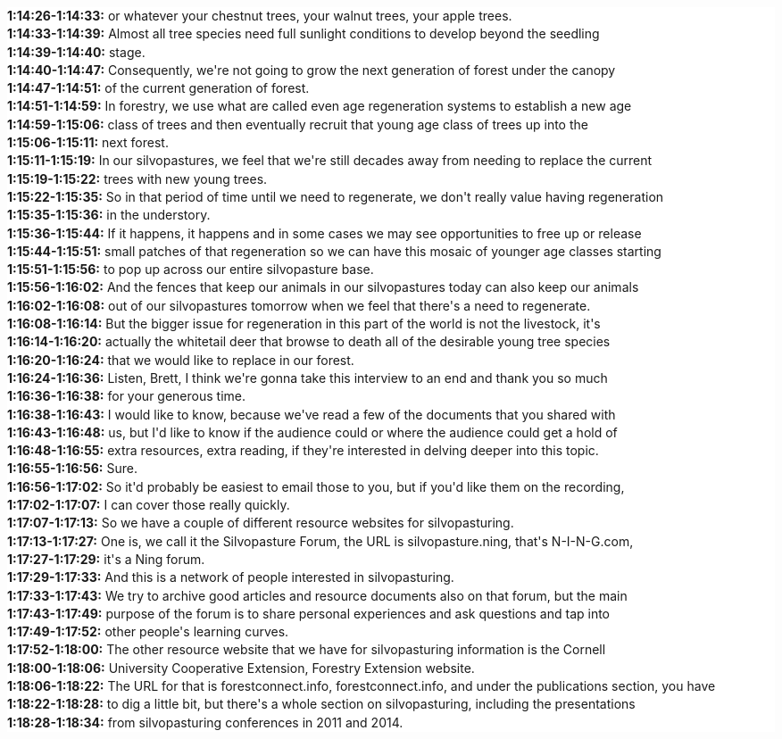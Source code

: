 **1:14:26-1:14:33:**  or whatever your chestnut trees, your walnut trees, your apple trees.  
**1:14:33-1:14:39:**  Almost all tree species need full sunlight conditions to develop beyond the seedling  
**1:14:39-1:14:40:**  stage.  
**1:14:40-1:14:47:**  Consequently, we're not going to grow the next generation of forest under the canopy  
**1:14:47-1:14:51:**  of the current generation of forest.  
**1:14:51-1:14:59:**  In forestry, we use what are called even age regeneration systems to establish a new age  
**1:14:59-1:15:06:**  class of trees and then eventually recruit that young age class of trees up into the  
**1:15:06-1:15:11:**  next forest.  
**1:15:11-1:15:19:**  In our silvopastures, we feel that we're still decades away from needing to replace the current  
**1:15:19-1:15:22:**  trees with new young trees.  
**1:15:22-1:15:35:**  So in that period of time until we need to regenerate, we don't really value having regeneration  
**1:15:35-1:15:36:**  in the understory.  
**1:15:36-1:15:44:**  If it happens, it happens and in some cases we may see opportunities to free up or release  
**1:15:44-1:15:51:**  small patches of that regeneration so we can have this mosaic of younger age classes starting  
**1:15:51-1:15:56:**  to pop up across our entire silvopasture base.  
**1:15:56-1:16:02:**  And the fences that keep our animals in our silvopastures today can also keep our animals  
**1:16:02-1:16:08:**  out of our silvopastures tomorrow when we feel that there's a need to regenerate.  
**1:16:08-1:16:14:**  But the bigger issue for regeneration in this part of the world is not the livestock, it's  
**1:16:14-1:16:20:**  actually the whitetail deer that browse to death all of the desirable young tree species  
**1:16:20-1:16:24:**  that we would like to replace in our forest.  
**1:16:24-1:16:36:**  Listen, Brett, I think we're gonna take this interview to an end and thank you so much  
**1:16:36-1:16:38:**  for your generous time.  
**1:16:38-1:16:43:**  I would like to know, because we've read a few of the documents that you shared with  
**1:16:43-1:16:48:**  us, but I'd like to know if the audience could or where the audience could get a hold of  
**1:16:48-1:16:55:**  extra resources, extra reading, if they're interested in delving deeper into this topic.  
**1:16:55-1:16:56:**  Sure.  
**1:16:56-1:17:02:**  So it'd probably be easiest to email those to you, but if you'd like them on the recording,  
**1:17:02-1:17:07:**  I can cover those really quickly.  
**1:17:07-1:17:13:**  So we have a couple of different resource websites for silvopasturing.  
**1:17:13-1:17:27:**  One is, we call it the Silvopasture Forum, the URL is silvopasture.ning, that's N-I-N-G.com,  
**1:17:27-1:17:29:**  it's a Ning forum.  
**1:17:29-1:17:33:**  And this is a network of people interested in silvopasturing.  
**1:17:33-1:17:43:**  We try to archive good articles and resource documents also on that forum, but the main  
**1:17:43-1:17:49:**  purpose of the forum is to share personal experiences and ask questions and tap into  
**1:17:49-1:17:52:**  other people's learning curves.  
**1:17:52-1:18:00:**  The other resource website that we have for silvopasturing information is the Cornell  
**1:18:00-1:18:06:**  University Cooperative Extension, Forestry Extension website.  
**1:18:06-1:18:22:**  The URL for that is forestconnect.info, forestconnect.info, and under the publications section, you have  
**1:18:22-1:18:28:**  to dig a little bit, but there's a whole section on silvopasturing, including the presentations  
**1:18:28-1:18:34:**  from silvopasturing conferences in 2011 and 2014.  